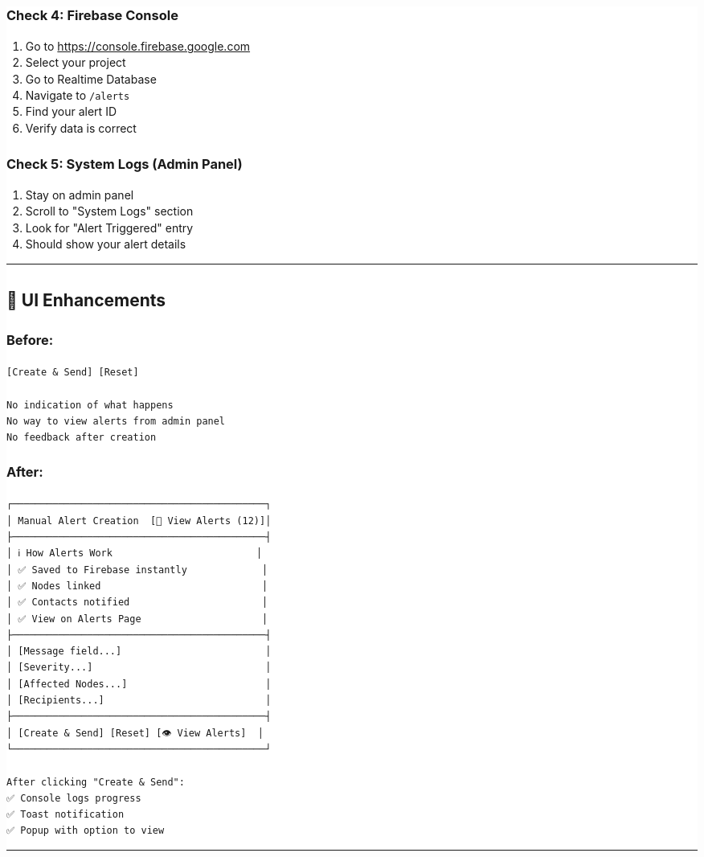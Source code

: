 ### **Check 4: Firebase Console**
1. Go to https://console.firebase.google.com
2. Select your project
3. Go to Realtime Database
4. Navigate to `/alerts`
5. Find your alert ID
6. Verify data is correct

### **Check 5: System Logs (Admin Panel)**
1. Stay on admin panel
2. Scroll to "System Logs" section
3. Look for "Alert Triggered" entry
4. Should show your alert details

---

## 🎨 UI Enhancements

### **Before**:
```
[Create & Send] [Reset]

No indication of what happens
No way to view alerts from admin panel
No feedback after creation
```

### **After**:
```
┌────────────────────────────────────────────┐
│ Manual Alert Creation  [🔔 View Alerts (12)]│
├────────────────────────────────────────────┤
│ ℹ️ How Alerts Work                         │
│ ✅ Saved to Firebase instantly             │
│ ✅ Nodes linked                            │
│ ✅ Contacts notified                       │
│ ✅ View on Alerts Page                     │
├────────────────────────────────────────────┤
│ [Message field...]                         │
│ [Severity...]                              │
│ [Affected Nodes...]                        │
│ [Recipients...]                            │
├────────────────────────────────────────────┤
│ [Create & Send] [Reset] [👁️ View Alerts]  │
└────────────────────────────────────────────┘

After clicking "Create & Send":
✅ Console logs progress
✅ Toast notification
✅ Popup with option to view
```

---